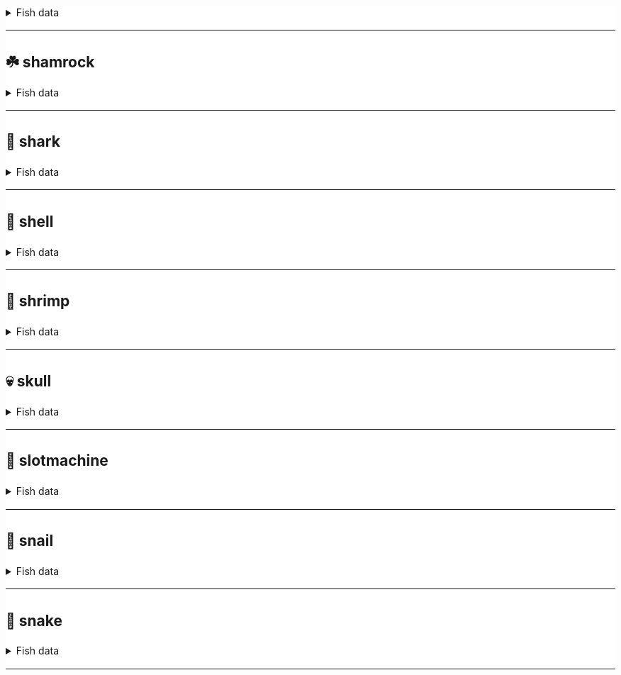 <details><summary>Fish data</summary></details>

---------------

## ☘️ shamrock

<details><summary>Fish data</summary></details>

---------------

## 🦈 shark

<details><summary>Fish data</summary></details>

---------------

## 🐚 shell

<details><summary>Fish data</summary></details>

---------------

## 🦐 shrimp

<details><summary>Fish data</summary></details>

---------------

## 💀 skull

<details><summary>Fish data</summary></details>

---------------

## 🎰 slotmachine

<details><summary>Fish data</summary></details>

---------------

## 🐌 snail

<details><summary>Fish data</summary></details>

---------------

## 🐍 snake

<details><summary>Fish data</summary></details>

---------------
